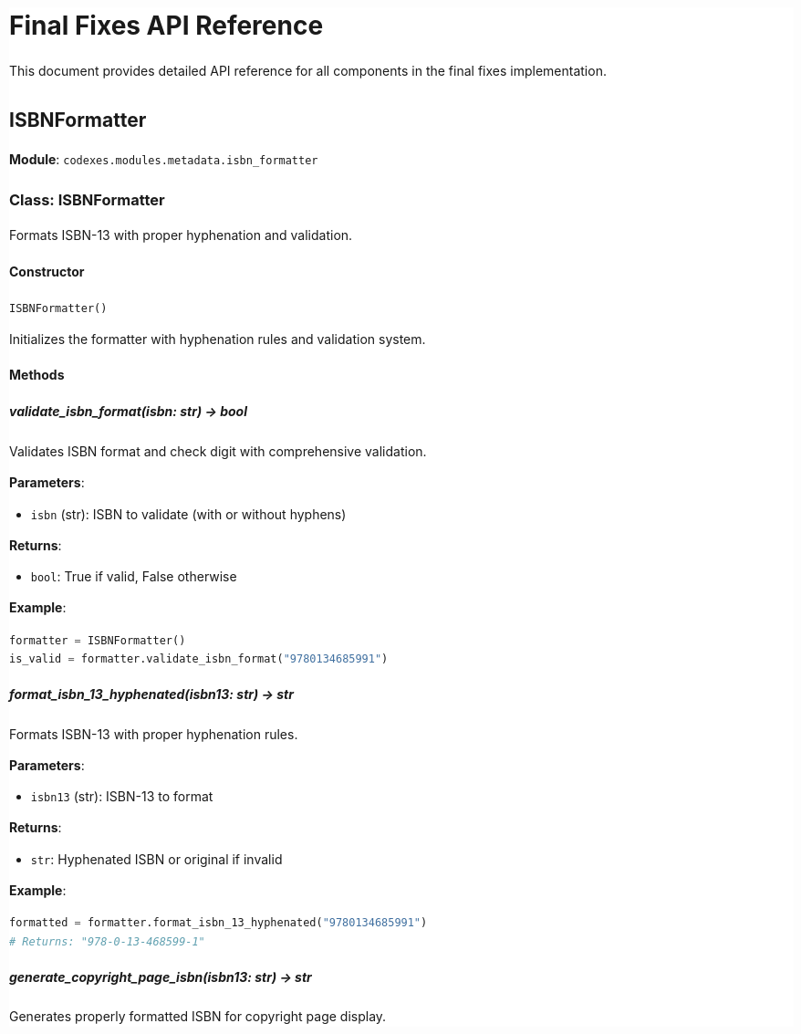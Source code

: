 # Final Fixes API Reference

This document provides detailed API reference for all components in the final fixes implementation.

## ISBNFormatter

**Module**: `codexes.modules.metadata.isbn_formatter`

### Class: ISBNFormatter

Formats ISBN-13 with proper hyphenation and validation.

#### Constructor

```python
ISBNFormatter()
```

Initializes the formatter with hyphenation rules and validation system.

#### Methods

##### validate_isbn_format(isbn: str) -> bool

Validates ISBN format and check digit with comprehensive validation.

**Parameters**:
- `isbn` (str): ISBN to validate (with or without hyphens)

**Returns**:
- `bool`: True if valid, False otherwise

**Example**:
```python
formatter = ISBNFormatter()
is_valid = formatter.validate_isbn_format("9780134685991")
```

##### format_isbn_13_hyphenated(isbn13: str) -> str

Formats ISBN-13 with proper hyphenation rules.

**Parameters**:
- `isbn13` (str): ISBN-13 to format

**Returns**:
- `str`: Hyphenated ISBN or original if invalid

**Example**:
```python
formatted = formatter.format_isbn_13_hyphenated("9780134685991")
# Returns: "978-0-13-468599-1"
```

##### generate_copyright_page_isbn(isbn13: str) -> str

Generates properly formatted ISBN for copyright page display.

